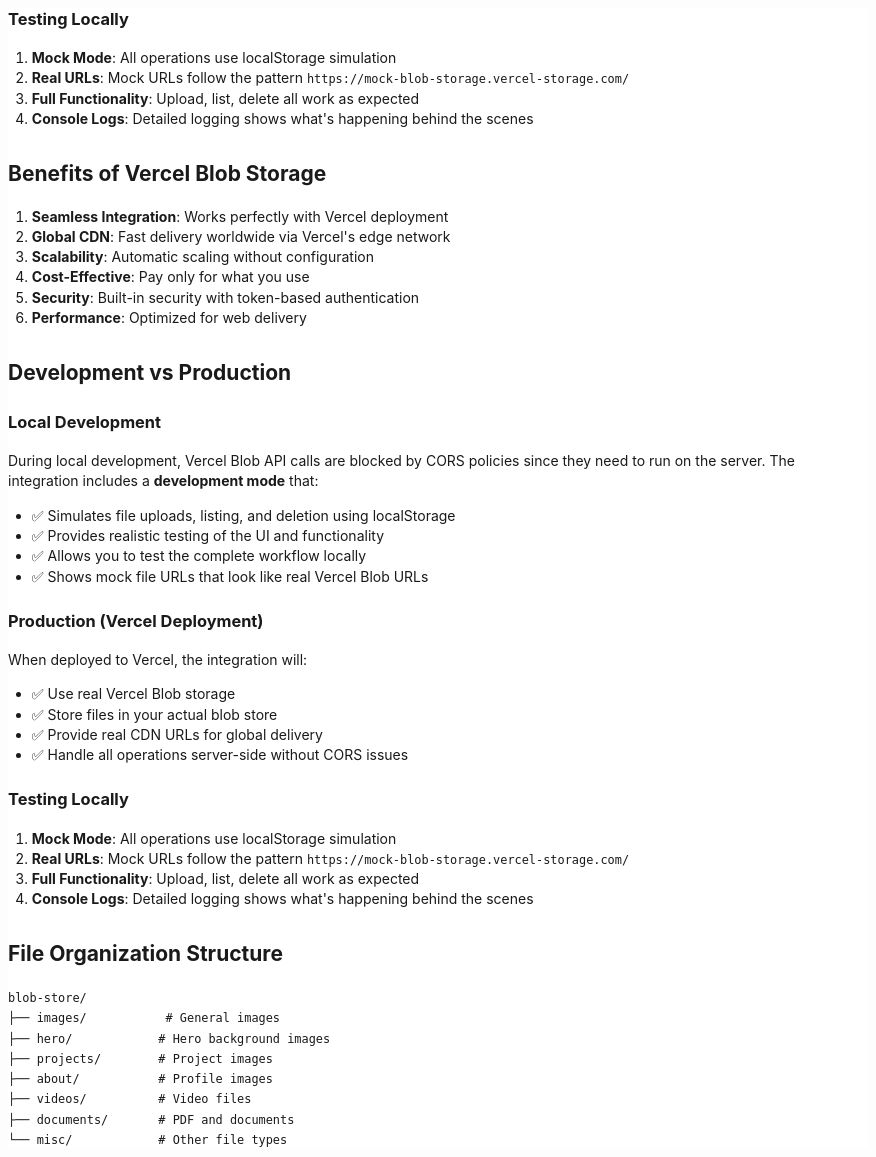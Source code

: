 ### Testing Locally
1. **Mock Mode**: All operations use localStorage simulation
2. **Real URLs**: Mock URLs follow the pattern `https://mock-blob-storage.vercel-storage.com/`
3. **Full Functionality**: Upload, list, delete all work as expected
4. **Console Logs**: Detailed logging shows what's happening behind the scenes

## Benefits of Vercel Blob Storage

1. **Seamless Integration**: Works perfectly with Vercel deployment
2. **Global CDN**: Fast delivery worldwide via Vercel's edge network
3. **Scalability**: Automatic scaling without configuration
4. **Cost-Effective**: Pay only for what you use
5. **Security**: Built-in security with token-based authentication
6. **Performance**: Optimized for web delivery

## Development vs Production

### Local Development
During local development, Vercel Blob API calls are blocked by CORS policies since they need to run on the server. The integration includes a **development mode** that:
- ✅ Simulates file uploads, listing, and deletion using localStorage
- ✅ Provides realistic testing of the UI and functionality
- ✅ Allows you to test the complete workflow locally
- ✅ Shows mock file URLs that look like real Vercel Blob URLs

### Production (Vercel Deployment)
When deployed to Vercel, the integration will:
- ✅ Use real Vercel Blob storage
- ✅ Store files in your actual blob store
- ✅ Provide real CDN URLs for global delivery
- ✅ Handle all operations server-side without CORS issues

### Testing Locally
1. **Mock Mode**: All operations use localStorage simulation
2. **Real URLs**: Mock URLs follow the pattern `https://mock-blob-storage.vercel-storage.com/`
3. **Full Functionality**: Upload, list, delete all work as expected
4. **Console Logs**: Detailed logging shows what's happening behind the scenes

## File Organization Structure

```
blob-store/
├── images/           # General images
├── hero/            # Hero background images
├── projects/        # Project images
├── about/           # Profile images
├── videos/          # Video files
├── documents/       # PDF and documents
└── misc/            # Other file types
```
